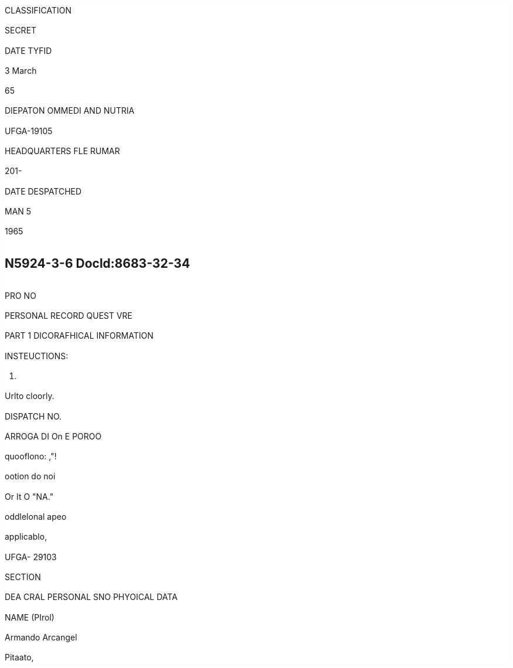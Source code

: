 CLASSIFICATION

SECRET

DATE TYFID

3 March

65

DIEPATON OMMEDI AND NUTRIA

UFGA-19105

HEADQUARTERS FLE RUMAR

201-

DATE DESPATCHED

MAN 5

1965

N5924-3-6 Docld:8683-32-34
---

##
PRO NO

PERSONAL RECORD QUEST VRE

PART 1 DICORAFHICAL INFORMATION

INSTEUCTIONS:

1.

Urlto cloorly.

DISPATCH NO.

ARROGA DI On E POROO

quooflono: ,"!

ootion do noi

Or It O "NA."

oddlelonal apeo

applicablo,

UFGA- 29103

SECTION

DEA CRAL PERSONAL SNO PHYOICAL DATA

NAME (PIrol)

Armando Arcangel

Pitaato,

